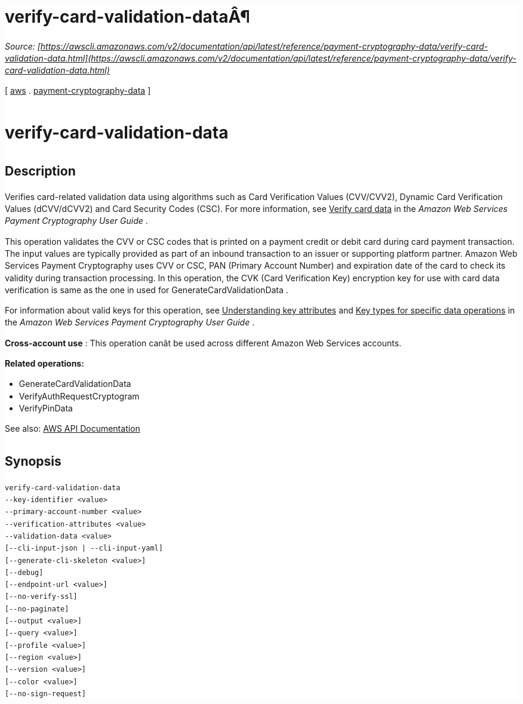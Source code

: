 # verify-card-validation-dataÂ¶

*Source: [https://awscli.amazonaws.com/v2/documentation/api/latest/reference/payment-cryptography-data/verify-card-validation-data.html](https://awscli.amazonaws.com/v2/documentation/api/latest/reference/payment-cryptography-data/verify-card-validation-data.html)*

[ [aws](https://awscli.amazonaws.com/v2/documentation/api/latest/reference/index.html#cli-aws) . [payment-cryptography-data](https://awscli.amazonaws.com/v2/documentation/api/latest/reference/payment-cryptography-data/index.html#cli-aws-payment-cryptography-data) ]

# verify-card-validation-data

## Description

Verifies card-related validation data using algorithms such as Card Verification Values (CVV/CVV2), Dynamic Card Verification Values (dCVV/dCVV2) and Card Security Codes (CSC). For more information, see [Verify card data](https://docs.aws.amazon.com/payment-cryptography/latest/userguide/verify-card-data.html) in the *Amazon Web Services Payment Cryptography User Guide* .

This operation validates the CVV or CSC codes that is printed on a payment credit or debit card during card payment transaction. The input values are typically provided as part of an inbound transaction to an issuer or supporting platform partner. Amazon Web Services Payment Cryptography uses CVV or CSC, PAN (Primary Account Number) and expiration date of the card to check its validity during transaction processing. In this operation, the CVK (Card Verification Key) encryption key for use with card data verification is same as the one in used for  GenerateCardValidationData .

For information about valid keys for this operation, see [Understanding key attributes](https://docs.aws.amazon.com/payment-cryptography/latest/userguide/keys-validattributes.html) and [Key types for specific data operations](https://docs.aws.amazon.com/payment-cryptography/latest/userguide/crypto-ops-validkeys-ops.html) in the *Amazon Web Services Payment Cryptography User Guide* .

**Cross-account use** : This operation canât be used across different Amazon Web Services accounts.

**Related operations:**

- GenerateCardValidationData
- VerifyAuthRequestCryptogram
- VerifyPinData

See also: [AWS API Documentation](https://docs.aws.amazon.com/goto/WebAPI/payment-cryptography-data-2022-02-03/VerifyCardValidationData)

## Synopsis

```
verify-card-validation-data
--key-identifier <value>
--primary-account-number <value>
--verification-attributes <value>
--validation-data <value>
[--cli-input-json | --cli-input-yaml]
[--generate-cli-skeleton <value>]
[--debug]
[--endpoint-url <value>]
[--no-verify-ssl]
[--no-paginate]
[--output <value>]
[--query <value>]
[--profile <value>]
[--region <value>]
[--version <value>]
[--color <value>]
[--no-sign-request]
```